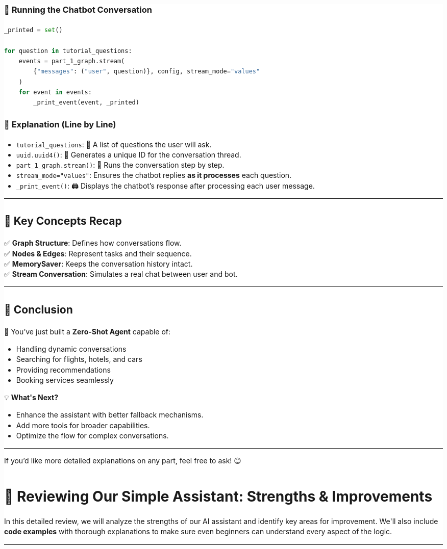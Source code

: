 
### 🚀 **Running the Chatbot Conversation**

```python
_printed = set()

for question in tutorial_questions:
    events = part_1_graph.stream(
        {"messages": ("user", question)}, config, stream_mode="values"
    )
    for event in events:
        _print_event(event, _printed)
```

### 📜 **Explanation (Line by Line)**  
- `tutorial_questions`: 💬 A list of questions the user will ask.  
- `uuid.uuid4()`: 🔑 Generates a unique ID for the conversation thread.  
- `part_1_graph.stream()`: 🏃 Runs the conversation step by step.  
- `stream_mode="values"`: Ensures the chatbot replies **as it processes** each question.  
- `_print_event()`: 🖨️ Displays the chatbot’s response after processing each user message.

---

## 🎯 **Key Concepts Recap**  
✅ **Graph Structure**: Defines how conversations flow.  
✅ **Nodes & Edges**: Represent tasks and their sequence.  
✅ **MemorySaver**: Keeps the conversation history intact.  
✅ **Stream Conversation**: Simulates a real chat between user and bot.  

---

## 🌟 **Conclusion**  

🎉 You’ve just built a **Zero-Shot Agent** capable of:  
- Handling dynamic conversations  
- Searching for flights, hotels, and cars  
- Providing recommendations  
- Booking services seamlessly  

💡 **What's Next?**  
- Enhance the assistant with better fallback mechanisms.  
- Add more tools for broader capabilities.  
- Optimize the flow for complex conversations.  

---

If you’d like more detailed explanations on any part, feel free to ask! 😊

# 🚀 **Reviewing Our Simple Assistant: Strengths & Improvements**  

In this detailed review, we will analyze the strengths of our AI assistant and identify key areas for improvement. We'll also include **code examples** with thorough explanations to make sure even beginners can understand every aspect of the logic.

---